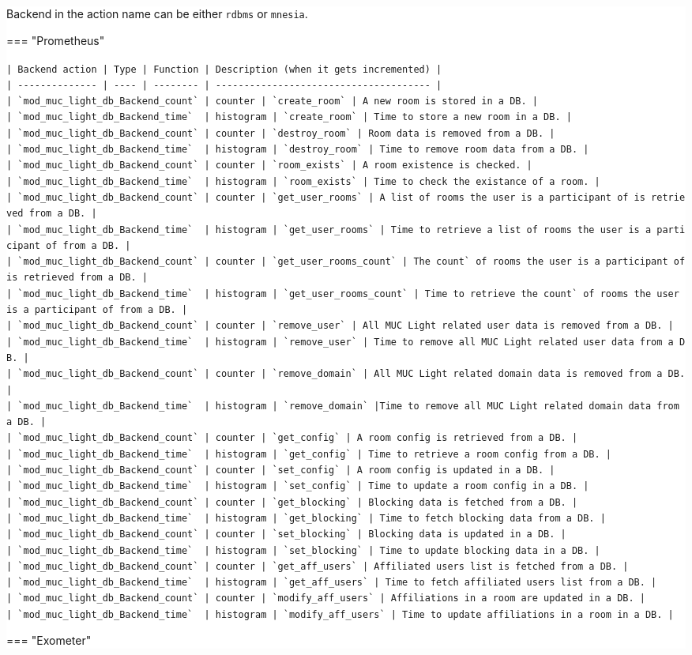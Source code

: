 Backend in the action name can be either `rdbms` or `mnesia`.

=== "Prometheus"

    | Backend action | Type | Function | Description (when it gets incremented) |
    | -------------- | ---- | -------- | -------------------------------------- |
    | `mod_muc_light_db_Backend_count` | counter | `create_room` | A new room is stored in a DB. |
    | `mod_muc_light_db_Backend_time`  | histogram | `create_room` | Time to store a new room in a DB. |
    | `mod_muc_light_db_Backend_count` | counter | `destroy_room` | Room data is removed from a DB. |
    | `mod_muc_light_db_Backend_time`  | histogram | `destroy_room` | Time to remove room data from a DB. |
    | `mod_muc_light_db_Backend_count` | counter | `room_exists` | A room existence is checked. |
    | `mod_muc_light_db_Backend_time`  | histogram | `room_exists` | Time to check the existance of a room. |
    | `mod_muc_light_db_Backend_count` | counter | `get_user_rooms` | A list of rooms the user is a participant of is retrieved from a DB. |
    | `mod_muc_light_db_Backend_time`  | histogram | `get_user_rooms` | Time to retrieve a list of rooms the user is a participant of from a DB. |
    | `mod_muc_light_db_Backend_count` | counter | `get_user_rooms_count` | The count` of rooms the user is a participant of is retrieved from a DB. |
    | `mod_muc_light_db_Backend_time`  | histogram | `get_user_rooms_count` | Time to retrieve the count` of rooms the user is a participant of from a DB. |
    | `mod_muc_light_db_Backend_count` | counter | `remove_user` | All MUC Light related user data is removed from a DB. |
    | `mod_muc_light_db_Backend_time`  | histogram | `remove_user` | Time to remove all MUC Light related user data from a DB. |
    | `mod_muc_light_db_Backend_count` | counter | `remove_domain` | All MUC Light related domain data is removed from a DB. |
    | `mod_muc_light_db_Backend_time`  | histogram | `remove_domain` |Time to remove all MUC Light related domain data from a DB. |
    | `mod_muc_light_db_Backend_count` | counter | `get_config` | A room config is retrieved from a DB. |
    | `mod_muc_light_db_Backend_time`  | histogram | `get_config` | Time to retrieve a room config from a DB. |
    | `mod_muc_light_db_Backend_count` | counter | `set_config` | A room config is updated in a DB. |
    | `mod_muc_light_db_Backend_time`  | histogram | `set_config` | Time to update a room config in a DB. |
    | `mod_muc_light_db_Backend_count` | counter | `get_blocking` | Blocking data is fetched from a DB. |
    | `mod_muc_light_db_Backend_time`  | histogram | `get_blocking` | Time to fetch blocking data from a DB. |
    | `mod_muc_light_db_Backend_count` | counter | `set_blocking` | Blocking data is updated in a DB. |
    | `mod_muc_light_db_Backend_time`  | histogram | `set_blocking` | Time to update blocking data in a DB. |
    | `mod_muc_light_db_Backend_count` | counter | `get_aff_users` | Affiliated users list is fetched from a DB. |
    | `mod_muc_light_db_Backend_time`  | histogram | `get_aff_users` | Time to fetch affiliated users list from a DB. |
    | `mod_muc_light_db_Backend_count` | counter | `modify_aff_users` | Affiliations in a room are updated in a DB. |
    | `mod_muc_light_db_Backend_time`  | histogram | `modify_aff_users` | Time to update affiliations in a room in a DB. |

=== "Exometer"
